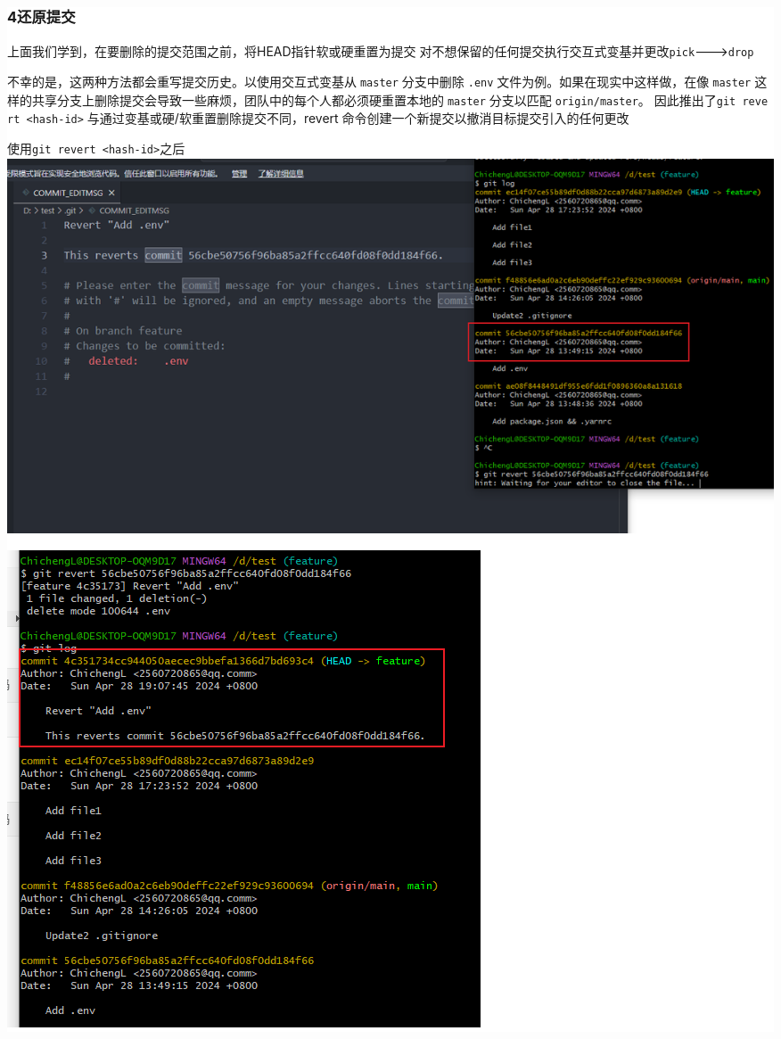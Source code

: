 

### 4还原提交
上面我们学到，在要删除的提交范围之前，将HEAD指针软或硬重置为提交
对不想保留的任何提交执行交互式变基并更改`pick`--->`drop`

不幸的是，这两种方法都会重写提交历史。以使用交互式变基从 `master` 分支中删除 `.env` 文件为例。如果在现实中这样做，在像 `master` 这样的共享分支上删除提交会导致一些麻烦，团队中的每个人都必须硬重置本地的 `master` 分支以匹配 `origin/master`。
因此推出了`git revert <hash-id>`
与通过变基或硬/软重置删除提交不同，revert 命令创建一个新提交以撤消目标提交引入的任何更改


使用`git revert <hash-id>`之后
![](Public%20Image/Git/Pasted%20image%2020240428190846.png)


![](Public%20Image/Git/Pasted%20image%2020240428190950.png)